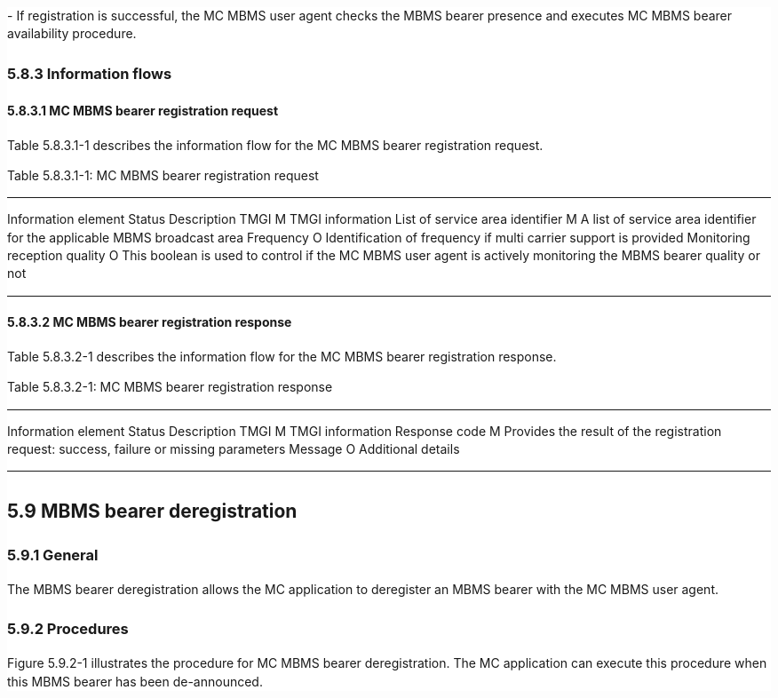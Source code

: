 \- If registration is successful, the MC MBMS user agent checks the MBMS
bearer presence and executes MC MBMS bearer availability procedure.

### 5.8.3 Information flows

#### 5.8.3.1 MC MBMS bearer registration request

Table 5.8.3.1-1 describes the information flow for the MC MBMS bearer
registration request.

Table 5.8.3.1-1: MC MBMS bearer registration request

  --------------------------------- -------- -----------------------------------------------------------------------------------------------------------------
  Information element               Status   Description
  TMGI                              M        TMGI information
  List of service area identifier   M        A list of service area identifier for the applicable MBMS broadcast area
  Frequency                         O        Identification of frequency if multi carrier support is provided
  Monitoring reception quality      O        This boolean is used to control if the MC MBMS user agent is actively monitoring the MBMS bearer quality or not
  --------------------------------- -------- -----------------------------------------------------------------------------------------------------------------

#### 5.8.3.2 MC MBMS bearer registration response

Table 5.8.3.2-1 describes the information flow for the MC MBMS bearer
registration response.

Table 5.8.3.2-1: MC MBMS bearer registration response

  --------------------- -------- -----------------------------------------------------------------------------------------
  Information element   Status   Description
  TMGI                  M        TMGI information
  Response code         M        Provides the result of the registration request: success, failure or missing parameters
  Message               O        Additional details
  --------------------- -------- -----------------------------------------------------------------------------------------

5.9 MBMS bearer deregistration
------------------------------

### 5.9.1 General

The MBMS bearer deregistration allows the MC application to deregister
an MBMS bearer with the MC MBMS user agent.

### 5.9.2 Procedures

Figure 5.9.2-1 illustrates the procedure for MC MBMS bearer
deregistration. The MC application can execute this procedure when this
MBMS bearer has been de-announced.

